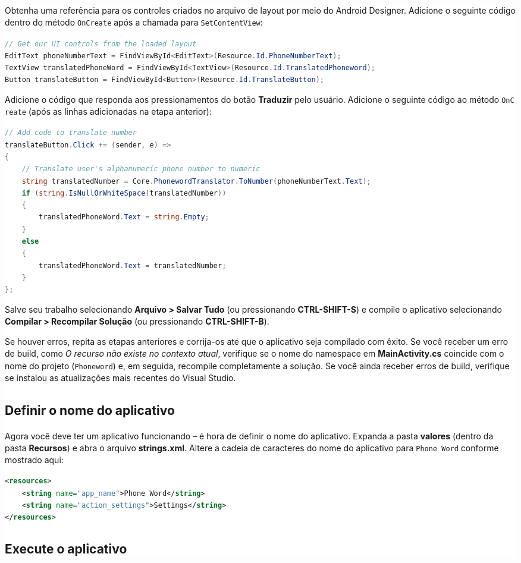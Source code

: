 Obtenha uma referência para os controles criados no arquivo de layout por meio do Android Designer. Adicione o seguinte código dentro do método `OnCreate` após a chamada para `SetContentView`:

```csharp
// Get our UI controls from the loaded layout
EditText phoneNumberText = FindViewById<EditText>(Resource.Id.PhoneNumberText);
TextView translatedPhoneWord = FindViewById<TextView>(Resource.Id.TranslatedPhoneword);
Button translateButton = FindViewById<Button>(Resource.Id.TranslateButton);
```

Adicione o código que responda aos pressionamentos do botão **Traduzir** pelo usuário.
Adicione o seguinte código ao método `OnCreate` (após as linhas adicionadas na etapa anterior):

```csharp
// Add code to translate number
translateButton.Click += (sender, e) =>
{
    // Translate user's alphanumeric phone number to numeric
    string translatedNumber = Core.PhonewordTranslator.ToNumber(phoneNumberText.Text);
    if (string.IsNullOrWhiteSpace(translatedNumber))
    {
        translatedPhoneWord.Text = string.Empty;
    }
    else
    {
        translatedPhoneWord.Text = translatedNumber;
    }
};
```

Salve seu trabalho selecionando **Arquivo > Salvar Tudo** (ou pressionando **CTRL-SHIFT-S**) e compile o aplicativo selecionando **Compilar > Recompilar Solução** (ou pressionando **CTRL-SHIFT-B**). 

Se houver erros, repita as etapas anteriores e corrija-os até que o aplicativo seja compilado com êxito. Se você receber um erro de build, como _O recurso não existe no contexto atual_, verifique se o nome do namespace em **MainActivity.cs** coincide com o nome do projeto (`Phoneword`) e, em seguida, recompile completamente a solução. Se você ainda receber erros de build, verifique se instalou as atualizações mais recentes do Visual Studio.

## <a name="set-the-app-name"></a>Definir o nome do aplicativo

Agora você deve ter um aplicativo funcionando &ndash; é hora de definir o nome do aplicativo. Expanda a pasta **valores** (dentro da pasta **Recursos**) e abra o arquivo **strings.xml**. Altere a cadeia de caracteres do nome do aplicativo para `Phone Word` conforme mostrado aqui:

```xml
<resources>
    <string name="app_name">Phone Word</string>
    <string name="action_settings">Settings</string>
</resources>
```

## <a name="run-the-app"></a>Execute o aplicativo
